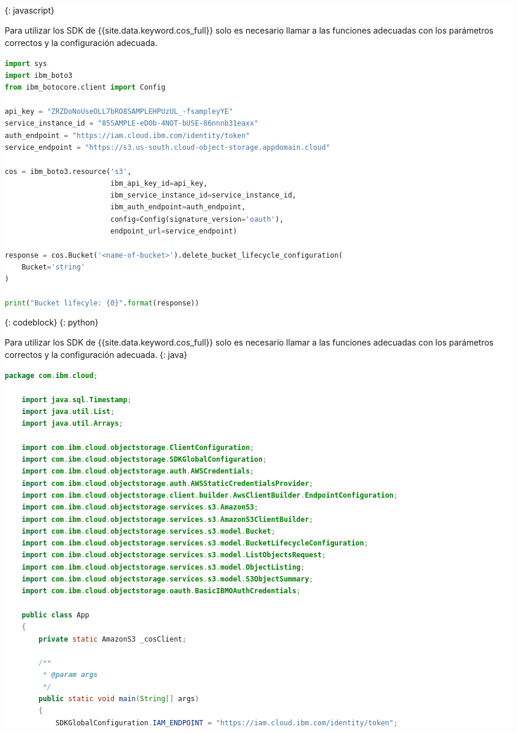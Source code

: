 {: javascript}

Para utilizar los SDK de {{site.data.keyword.cos_full}} solo es necesario llamar a las funciones adecuadas con los parámetros correctos y la configuración adecuada. 

```python
import sys
import ibm_boto3
from ibm_botocore.client import Config

api_key = "ZRZDoNoUseOLL7bRO8SAMPLEHPUzUL_-fsampleyYE"
service_instance_id = "85SAMPLE-eDOb-4NOT-bUSE-86nnnb31eaxx"
auth_endpoint = "https://iam.cloud.ibm.com/identity/token"
service_endpoint = "https://s3.us-south.cloud-object-storage.appdomain.cloud"

cos = ibm_boto3.resource('s3',
                         ibm_api_key_id=api_key,
                         ibm_service_instance_id=service_instance_id,
                         ibm_auth_endpoint=auth_endpoint,
                         config=Config(signature_version='oauth'),
                         endpoint_url=service_endpoint)

response = cos.Bucket('<name-of-bucket>').delete_bucket_lifecycle_configuration(
    Bucket='string'
)

print("Bucket lifecyle: {0}".format(response))
```
{: codeblock}
{: python}

Para utilizar los SDK de {{site.data.keyword.cos_full}} solo es necesario llamar a las funciones adecuadas con los parámetros correctos y la configuración adecuada. 
{: java}

```java
package com.ibm.cloud;

    import java.sql.Timestamp;
    import java.util.List;
    import java.util.Arrays;

    import com.ibm.cloud.objectstorage.ClientConfiguration;
    import com.ibm.cloud.objectstorage.SDKGlobalConfiguration;
    import com.ibm.cloud.objectstorage.auth.AWSCredentials;
    import com.ibm.cloud.objectstorage.auth.AWSStaticCredentialsProvider;
    import com.ibm.cloud.objectstorage.client.builder.AwsClientBuilder.EndpointConfiguration;
    import com.ibm.cloud.objectstorage.services.s3.AmazonS3;
    import com.ibm.cloud.objectstorage.services.s3.AmazonS3ClientBuilder;
    import com.ibm.cloud.objectstorage.services.s3.model.Bucket;
    import com.ibm.cloud.objectstorage.services.s3.model.BucketLifecycleConfiguration;
    import com.ibm.cloud.objectstorage.services.s3.model.ListObjectsRequest;
    import com.ibm.cloud.objectstorage.services.s3.model.ObjectListing;
    import com.ibm.cloud.objectstorage.services.s3.model.S3ObjectSummary;
    import com.ibm.cloud.objectstorage.oauth.BasicIBMOAuthCredentials;
    
    public class App
    {
        private static AmazonS3 _cosClient;

        /**
         * @param args
         */
        public static void main(String[] args)
        {
            SDKGlobalConfiguration.IAM_ENDPOINT = "https://iam.cloud.ibm.com/identity/token";
```